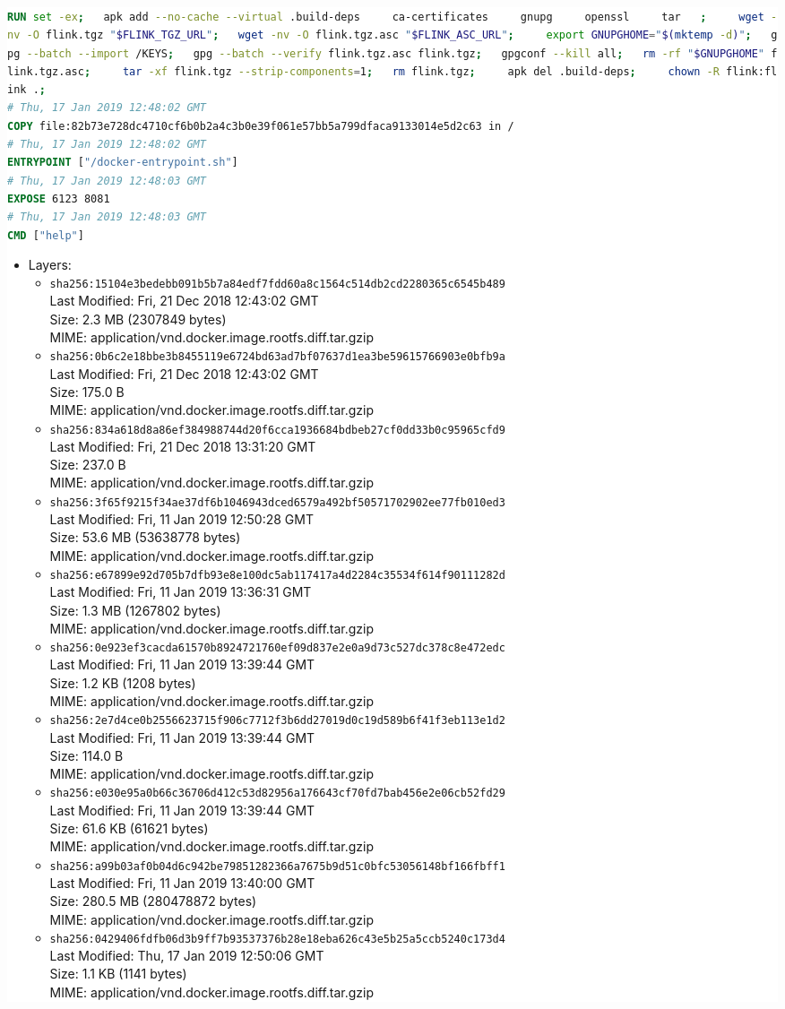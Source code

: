 ```dockerfile
RUN set -ex;   apk add --no-cache --virtual .build-deps     ca-certificates     gnupg     openssl     tar   ;     wget -nv -O flink.tgz "$FLINK_TGZ_URL";   wget -nv -O flink.tgz.asc "$FLINK_ASC_URL";     export GNUPGHOME="$(mktemp -d)";   gpg --batch --import /KEYS;   gpg --batch --verify flink.tgz.asc flink.tgz;   gpgconf --kill all;   rm -rf "$GNUPGHOME" flink.tgz.asc;     tar -xf flink.tgz --strip-components=1;   rm flink.tgz;     apk del .build-deps;     chown -R flink:flink .;
# Thu, 17 Jan 2019 12:48:02 GMT
COPY file:82b73e728dc4710cf6b0b2a4c3b0e39f061e57bb5a799dfaca9133014e5d2c63 in / 
# Thu, 17 Jan 2019 12:48:02 GMT
ENTRYPOINT ["/docker-entrypoint.sh"]
# Thu, 17 Jan 2019 12:48:03 GMT
EXPOSE 6123 8081
# Thu, 17 Jan 2019 12:48:03 GMT
CMD ["help"]
```

-	Layers:
	-	`sha256:15104e3bedebb091b5b7a84edf7fdd60a8c1564c514db2cd2280365c6545b489`  
		Last Modified: Fri, 21 Dec 2018 12:43:02 GMT  
		Size: 2.3 MB (2307849 bytes)  
		MIME: application/vnd.docker.image.rootfs.diff.tar.gzip
	-	`sha256:0b6c2e18bbe3b8455119e6724bd63ad7bf07637d1ea3be59615766903e0bfb9a`  
		Last Modified: Fri, 21 Dec 2018 12:43:02 GMT  
		Size: 175.0 B  
		MIME: application/vnd.docker.image.rootfs.diff.tar.gzip
	-	`sha256:834a618d8a86ef384988744d20f6cca1936684bdbeb27cf0dd33b0c95965cfd9`  
		Last Modified: Fri, 21 Dec 2018 13:31:20 GMT  
		Size: 237.0 B  
		MIME: application/vnd.docker.image.rootfs.diff.tar.gzip
	-	`sha256:3f65f9215f34ae37df6b1046943dced6579a492bf50571702902ee77fb010ed3`  
		Last Modified: Fri, 11 Jan 2019 12:50:28 GMT  
		Size: 53.6 MB (53638778 bytes)  
		MIME: application/vnd.docker.image.rootfs.diff.tar.gzip
	-	`sha256:e67899e92d705b7dfb93e8e100dc5ab117417a4d2284c35534f614f90111282d`  
		Last Modified: Fri, 11 Jan 2019 13:36:31 GMT  
		Size: 1.3 MB (1267802 bytes)  
		MIME: application/vnd.docker.image.rootfs.diff.tar.gzip
	-	`sha256:0e923ef3cacda61570b8924721760ef09d837e2e0a9d73c527dc378c8e472edc`  
		Last Modified: Fri, 11 Jan 2019 13:39:44 GMT  
		Size: 1.2 KB (1208 bytes)  
		MIME: application/vnd.docker.image.rootfs.diff.tar.gzip
	-	`sha256:2e7d4ce0b2556623715f906c7712f3b6dd27019d0c19d589b6f41f3eb113e1d2`  
		Last Modified: Fri, 11 Jan 2019 13:39:44 GMT  
		Size: 114.0 B  
		MIME: application/vnd.docker.image.rootfs.diff.tar.gzip
	-	`sha256:e030e95a0b66c36706d412c53d82956a176643cf70fd7bab456e2e06cb52fd29`  
		Last Modified: Fri, 11 Jan 2019 13:39:44 GMT  
		Size: 61.6 KB (61621 bytes)  
		MIME: application/vnd.docker.image.rootfs.diff.tar.gzip
	-	`sha256:a99b03af0b04d6c942be79851282366a7675b9d51c0bfc53056148bf166fbff1`  
		Last Modified: Fri, 11 Jan 2019 13:40:00 GMT  
		Size: 280.5 MB (280478872 bytes)  
		MIME: application/vnd.docker.image.rootfs.diff.tar.gzip
	-	`sha256:0429406fdfb06d3b9ff7b93537376b28e18eba626c43e5b25a5ccb5240c173d4`  
		Last Modified: Thu, 17 Jan 2019 12:50:06 GMT  
		Size: 1.1 KB (1141 bytes)  
		MIME: application/vnd.docker.image.rootfs.diff.tar.gzip
